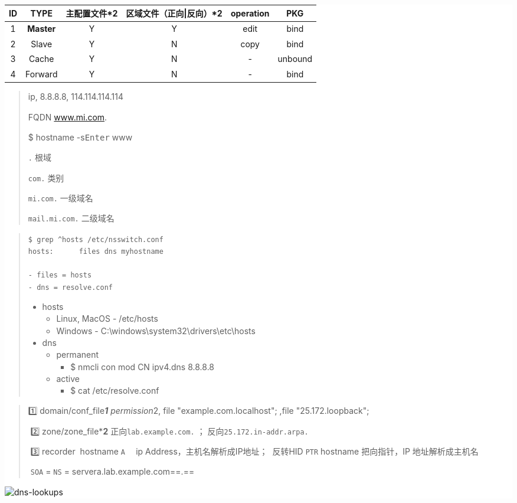 |  ID  |    TYPE    | 主配置文件\*2 | 区域文件（正向\|反向）\*2 | operation |   PKG   |
| :--: | :--------: | :-----------: | :-----------------------: | :-------: | :-----: |
|  1   | **Master** |       Y       |             Y             |   edit    |  bind   |
|  2   |   Slave    |       Y       |             N             |   copy    |  bind   |
|  3   |   Cache    |       Y       |             N             |     -     | unbound |
|  4   |  Forward   |       Y       |             N             |     -     |  bind   |

> ip, 8.8.8.8, 114.114.114.114
>
> FQDN	www.mi.com.
>
> \$ hostname -s<kbd>Enter</kbd>	www
>
> `.` 根域
>
> `com.` 类别
>
> `mi.com.`	一级域名
>
> `mail.mi.com.`	二级域名

> ```bash
> $ grep ^hosts /etc/nsswitch.conf
> hosts:      files dns myhostname
> 
> - files = hosts
> - dns = resolve.conf
> ```
>
> - hosts
>   - Linux, MacOS - /etc/hosts
>   - Windows - C:\windows\system32\drivers\etc\hosts
> - dns
>   - permanent 
>     - \$ nmcli con mod CN ipv4.dns 8.8.8.8
>   - active 
>     - \$ cat /etc/resolve.conf

> :one: domain/conf_file***1**	permission*2, file "example.com.localhost";  ,file "25.172.loopback"; 
>
> ​		:two: zone/zone_file***2**	正向`lab.example.com.` ； 反向`25.172.in-addr.arpa.`
>
> ​				:three: recorder 
> ​							hostname	`A	` ip	               	Address，主机名解析成IP地址；
> ​							反转HID	`PTR` hostname    把向指针，IP 地址解析成主机名
>
> ​											`SOA` = `NS` = servera.lab.example.com==.==

![dns-lookups](https://gitee.com/suzhen99/redhat/raw/master/images/dns-lookups.svg)

